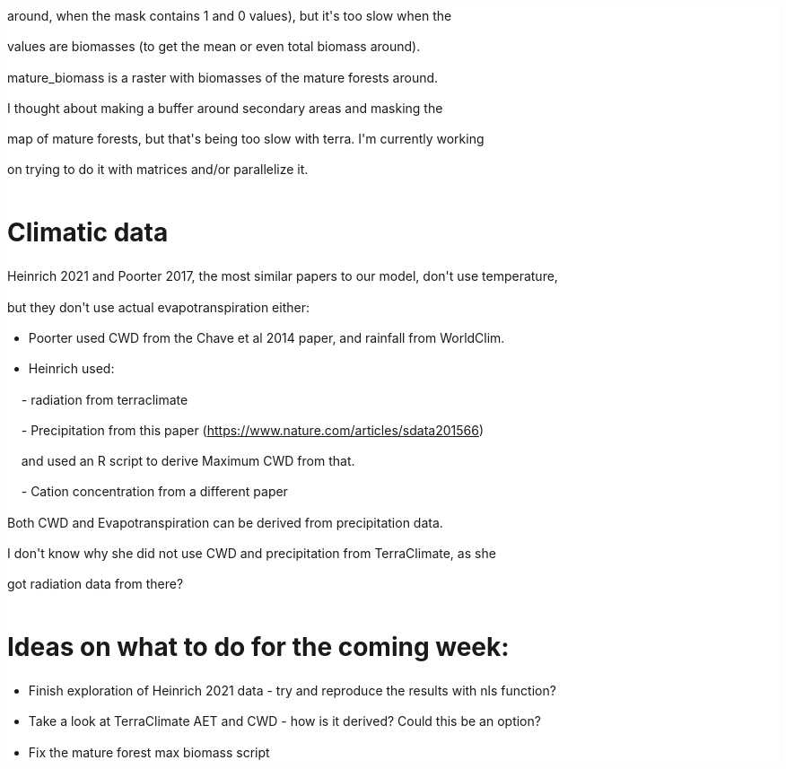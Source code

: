 around, when the mask contains 1 and 0 values), but it's too slow when the

values are biomasses (to get the mean or even total biomass around).

  

mature_biomass is a raster with biomasses of the mature forests around.

I thought about making a buffer around secondary areas and masking the

map of mature forests, but that's being too slow with terra. I'm currently working

on trying to do it with matrices and/or parallelize it.

  
  

# Climatic data

  

Heinrich 2021 and Poorter 2017, the most similar papers to our model, don't use temperature,

but they don't use actual evapotranspiration either:

  

- Poorter used CWD from the Chave et al 2014 paper, and rainfall from WorldClim.

- Heinrich used:

    - radiation from terraclimate

    - Precipitation from this paper (https://www.nature.com/articles/sdata201566)

    and used an R script to derive Maximum CWD from that.

    - Cation concentration from a different paper

  

Both CWD and Evapotranspiration can be derived from precipitation data.

  

I don't know why she did not use CWD and precipitation from TerraClimate, as she

got radiation data from there?

  
  
  

# Ideas on what to do for the coming week:

  

- Finish exploration of Heinrich 2021 data - try and reproduce the results with nls function?

- Take a look at TerraClimate AET and CWD - how is it derived? Could this be an option?

- Fix the mature forest max biomass script